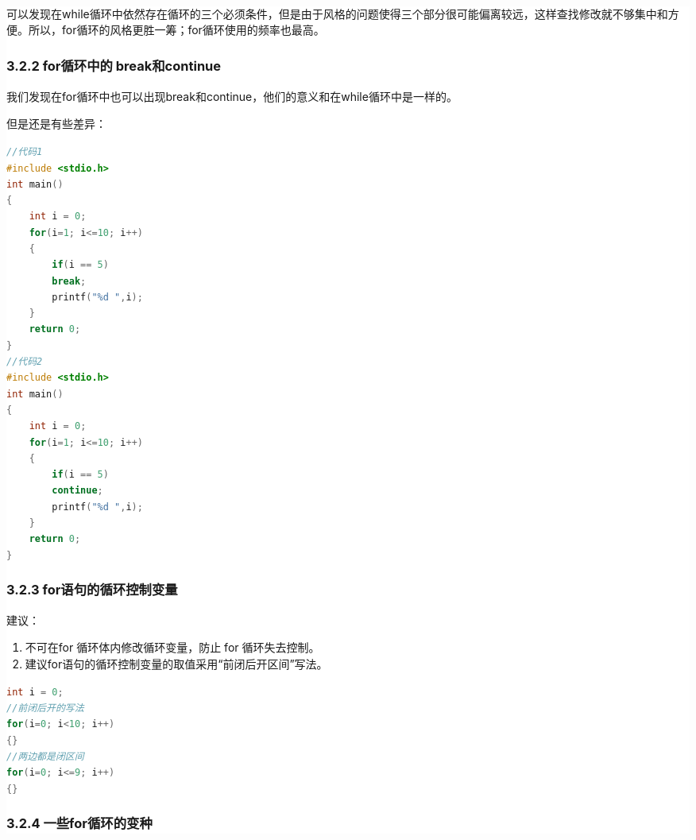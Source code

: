 可以发现在while循环中依然存在循环的三个必须条件，但是由于风格的问题使得三个部分很可能偏离较远，这样查找修改就不够集中和方便。所以，for循环的风格更胜一筹；for循环使用的频率也最高。

### 3.2.2 for循环中的 break和continue

我们发现在for循环中也可以出现break和continue，他们的意义和在while循环中是一样的。

但是还是有些差异：

```c
//代码1
#include <stdio.h>
int main()
{
 	int i = 0;
 	for(i=1; i<=10; i++)
 	{
 		if(i == 5)
 		break;
 		printf("%d ",i);
 	}
 	return 0;
}
//代码2
#include <stdio.h>
int main()
{
 	int i = 0;
 	for(i=1; i<=10; i++)
 	{
 		if(i == 5)
 		continue;
 		printf("%d ",i);
 	}
 	return 0;
}
```

### 3.2.3 for语句的循环控制变量

建议：

1. 不可在for 循环体内修改循环变量，防止 for 循环失去控制。
2. 建议for语句的循环控制变量的取值采用“前闭后开区间”写法。

```c
int i = 0;
//前闭后开的写法
for(i=0; i<10; i++)
{}
//两边都是闭区间
for(i=0; i<=9; i++)
{}
```

### 3.2.4 一些for循环的变种

